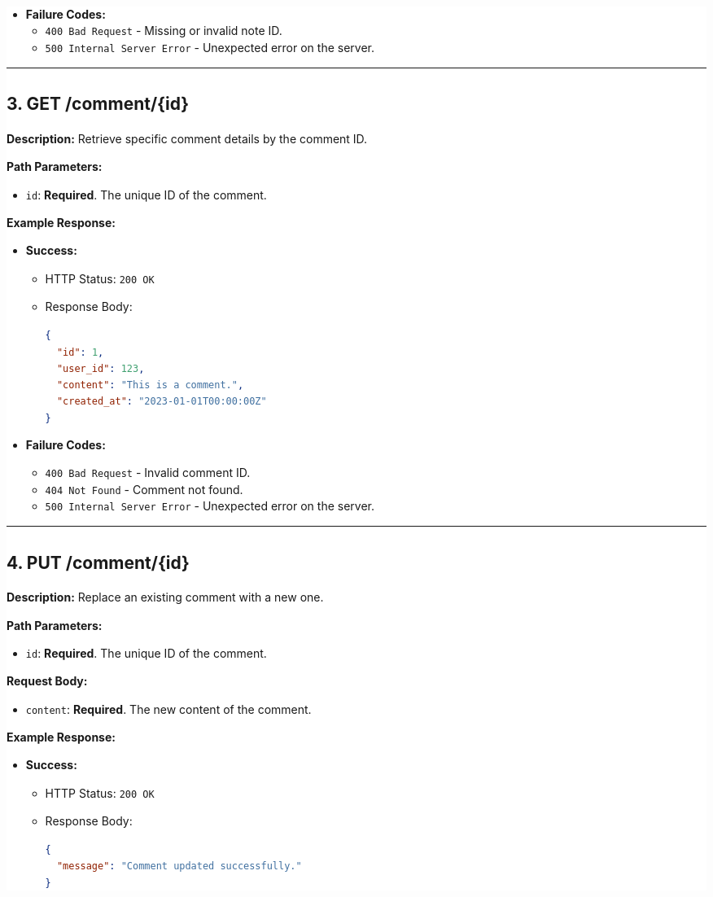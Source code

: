 - **Failure Codes:**
  - `400 Bad Request` - Missing or invalid note ID.
  - `500 Internal Server Error` - Unexpected error on the server.

---

## 3. GET /comment/{id}

**Description:** Retrieve specific comment details by the comment ID.

**Path Parameters:**

- `id`: **Required**. The unique ID of the comment.

**Example Response:**

- **Success:**
  - HTTP Status: `200 OK`
  - Response Body:

    ```json
    {
      "id": 1,
      "user_id": 123,
      "content": "This is a comment.",
      "created_at": "2023-01-01T00:00:00Z"
    }
    ```

- **Failure Codes:**
  - `400 Bad Request` - Invalid comment ID.
  - `404 Not Found` - Comment not found.
  - `500 Internal Server Error` - Unexpected error on the server.

---

## 4. PUT /comment/{id}

**Description:** Replace an existing comment with a new one.

**Path Parameters:**

- `id`: **Required**. The unique ID of the comment.

**Request Body:**

- `content`: **Required**. The new content of the comment.

**Example Response:**

- **Success:**
  - HTTP Status: `200 OK`
  - Response Body:

    ```json
    {
      "message": "Comment updated successfully."
    }
    ```
